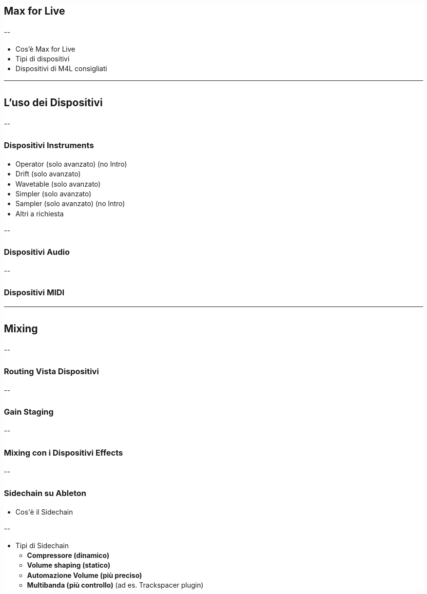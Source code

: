 ## Max for Live

--
- Cos’è Max for Live  
- Tipi di dispositivi  
- Dispositivi di M4L consigliati

---
## L’uso dei Dispositivi

--
### Dispositivi Instruments  
- Operator (solo avanzato) (no Intro)  
- Drift (solo avanzato)  
- Wavetable (solo avanzato)  
- Simpler (solo avanzato)  
- Sampler (solo avanzato) (no Intro)  
- Altri a richiesta  

--
### Dispositivi Audio  

--
### Dispositivi MIDI

---
## Mixing

--
### Routing Vista Dispositivi  

--
### Gain Staging  

--
### Mixing con i Dispositivi Effects  

--
### Sidechain su Ableton

- Cos'è il Sidechain

--

- Tipi di Sidechain
	- **Compressore (dinamico)**
	- **Volume shaping (statico)**
	- **Automazione Volume (più preciso)**
	- **Multibanda (più controllo)** (ad es. Trackspacer plugin)
